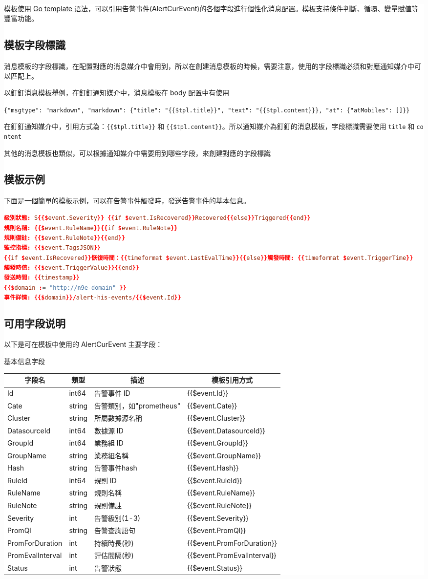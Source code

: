 模板使用 [Go template 语法](https://pkg.go.dev/text/template)，可以引用告警事件(AlertCurEvent)的各個字段進行個性化消息配置。模板支持條件判斷、循環、變量賦值等豐富功能。

## 模板字段標識
消息模板的字段標識，在配置對應的消息媒介中會用到，所以在創建消息模板的時候，需要注意，使用的字段標識必須和對應通知媒介中可以匹配上。   

以釘釘消息模板舉例，在釘釘通知媒介中，消息模板在 body 配置中有使用
```
{"msgtype": "markdown", "markdown": {"title": "{{$tpl.title}}", "text": "{{$tpl.content}}}, "at": {"atMobiles": []}}
```
在釘釘通知媒介中，引用方式為：`{{$tpl.title}}` 和 `{{$tpl.content}}`。所以通知媒介為釘釘的消息模板，字段標識需要使用 `title` 和 `content`

其他的消息模板也類似，可以根據通知媒介中需要用到哪些字段，來創建對應的字段標識

## 模板示例
下面是一個簡單的模板示例，可以在告警事件觸發時，發送告警事件的基本信息。
```toml
級別狀態: S{{$event.Severity}} {{if $event.IsRecovered}}Recovered{{else}}Triggered{{end}}   
規則名稱: {{$event.RuleName}}{{if $event.RuleNote}}   
規則備註: {{$event.RuleNote}}{{end}}   
監控指標: {{$event.TagsJSON}}
{{if $event.IsRecovered}}恢復時間：{{timeformat $event.LastEvalTime}}{{else}}觸發時間: {{timeformat $event.TriggerTime}}
觸發時值: {{$event.TriggerValue}}{{end}}
發送時間: {{timestamp}}
{{$domain := "http://n9e-domain" }}   
事件詳情: {{$domain}}/alert-his-events/{{$event.Id}}
```


## 可用字段说明

以下是可在模板中使用的 AlertCurEvent 主要字段：

基本信息字段

| 字段名           | 類型   | 描述                     | 模板引用方式               |
| --------------- | ------ | ------------------------ | ------------------------- |
| Id              | int64  | 告警事件 ID              | {{$event.Id}}            |
| Cate            | string | 告警類別，如"prometheus" | {{$event.Cate}}          |
| Cluster         | string | 所屬數據源名稱            | {{$event.Cluster}}       |
| DatasourceId    | int64  | 數據源 ID                | {{$event.DatasourceId}}  |
| GroupId         | int64  | 業務組 ID                | {{$event.GroupId}}       |
| GroupName       | string | 業務組名稱               | {{$event.GroupName}}     |
| Hash            | string | 告警事件hash             | {{$event.Hash}}          |
| RuleId          | int64  | 規則 ID                  | {{$event.RuleId}}        |
| RuleName        | string | 規則名稱                 | {{$event.RuleName}}      |
| RuleNote        | string | 規則備註                 | {{$event.RuleNote}}      |
| Severity        | int    | 告警級別(1-3)            | {{$event.Severity}}      |
| PromQl          | string | 告警查詢語句             | {{$event.PromQl}}        |
| PromForDuration | int    | 持續時長(秒)             | {{$event.PromForDuration}}  |
| PromEvalInterval| int    | 評估間隔(秒)             | {{$event.PromEvalInterval}} |
| Status          | int    | 告警狀態                 | {{$event.Status}}          |